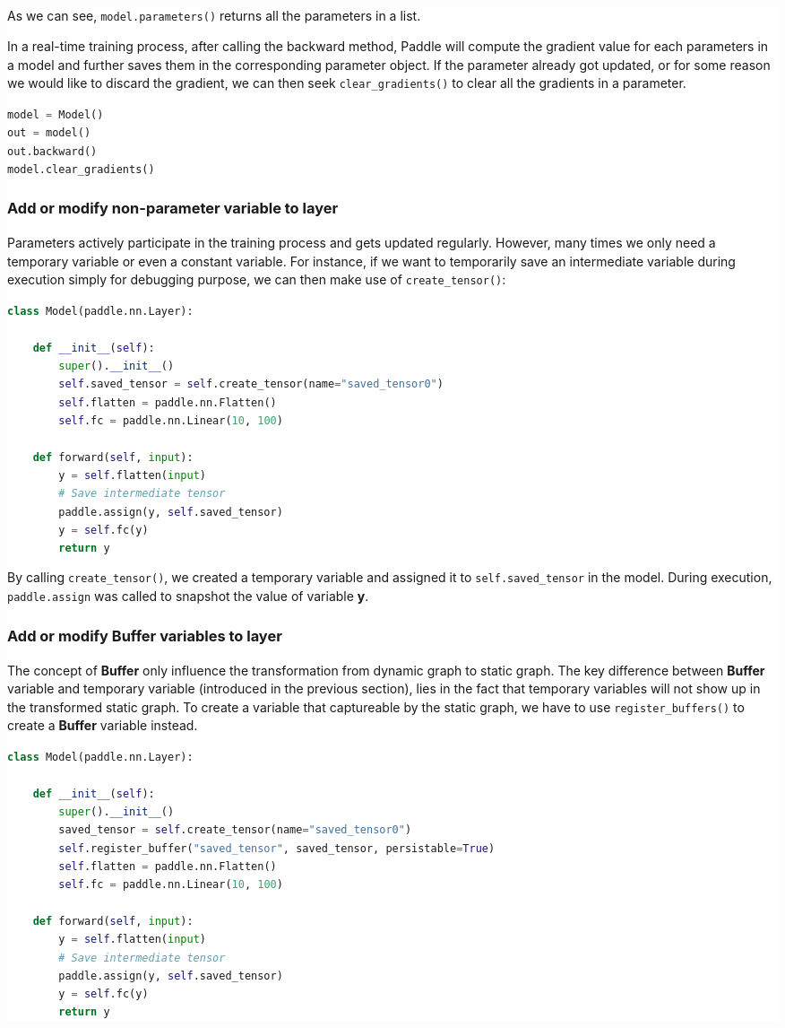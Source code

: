 As we can see, ``model.parameters()`` returns all the parameters in a list.

In a real-time training process, after calling the backward method, Paddle will compute the gradient value for each parameters in a model and further saves them in the corresponding parameter object. If the parameter already got updated, or for some reason we would like to discard the gradient, we can then seek ``clear_gradients()`` to clear all the gradients in a parameter.

```python
model = Model()
out = model()
out.backward()
model.clear_gradients()
```

### Add or modify non-parameter variable to layer

Parameters actively participate in the training process and gets updated regularly. However, many times we only need a temporary variable or even a constant variable. For instance, if we want to temporarily save an intermediate variable during execution simply for debugging purpose, we can then make use of ``create_tensor()``:

```python
class Model(paddle.nn.Layer):

    def __init__(self):
        super().__init__()
        self.saved_tensor = self.create_tensor(name="saved_tensor0")
        self.flatten = paddle.nn.Flatten()
        self.fc = paddle.nn.Linear(10, 100)

    def forward(self, input):
        y = self.flatten(input)
        # Save intermediate tensor
        paddle.assign(y, self.saved_tensor)
        y = self.fc(y)
        return y
```

By calling ``create_tensor()``, we created a temporary variable and assigned it to ``self.saved_tensor`` in the model. During execution, ``paddle.assign`` was called to snapshot the value of variable **y**.

### Add or modify **Buffer** variables to layer

The concept of **Buffer** only influence the transformation from dynamic graph to static graph. The key difference between **Buffer** variable and temporary variable (introduced in the previous section), lies in the fact that temporary variables will not show up in the transformed static graph. To create a variable that captureable by the static graph, we have to use ``register_buffers()`` to create a **Buffer** variable instead.

```python
class Model(paddle.nn.Layer):

    def __init__(self):
        super().__init__()
        saved_tensor = self.create_tensor(name="saved_tensor0")
        self.register_buffer("saved_tensor", saved_tensor, persistable=True)
        self.flatten = paddle.nn.Flatten()
        self.fc = paddle.nn.Linear(10, 100)

    def forward(self, input):
        y = self.flatten(input)
        # Save intermediate tensor
        paddle.assign(y, self.saved_tensor)
        y = self.fc(y)
        return y
```
